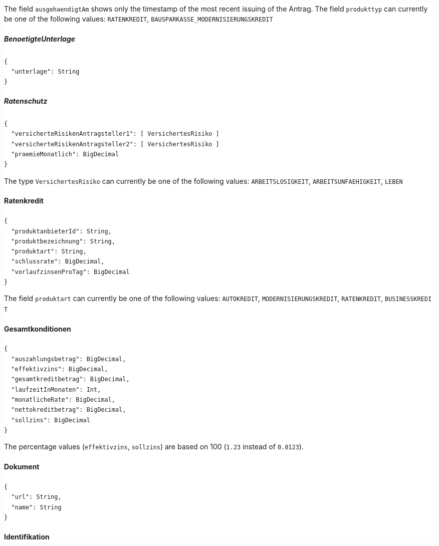The field `ausgehaendigtAm` shows only the timestamp of the most recent issuing of the Antrag.
The field `produkttyp` can currently be one of the following values: `RATENKREDIT`, `BAUSPARKASSE_MODERNISIERUNGSKREDIT`

##### BenoetigteUnterlage

    {
      "unterlage": String
    }

##### Ratenschutz

    {
      "versicherteRisikenAntragsteller1": [ VersichertesRisiko ]
      "versicherteRisikenAntragsteller2": [ VersichertesRisiko ]
      "praemieMonatlich": BigDecimal
    }

The type `VersichertesRisiko` can currently be one of the following values: `ARBEITSLOSIGKEIT`, `ARBEITSUNFAEHIGKEIT`, `LEBEN`

#### Ratenkredit

    {
      "produktanbieterId": String,
      "produktbezeichnung": String,
      "produktart": String,
      "schlussrate": BigDecimal,
      "vorlaufzinsenProTag": BigDecimal
    }

The field `produktart` can currently be one of the following values: `AUTOKREDIT`, `MODERNISIERUNGSKREDIT`, `RATENKREDIT`, `BUSINESSKREDIT`

#### Gesamtkonditionen

    {
      "auszahlungsbetrag": BigDecimal,
      "effektivzins": BigDecimal,
      "gesamtkreditbetrag": BigDecimal,
      "laufzeitInMonaten": Int,
      "monatlicheRate": BigDecimal,
      "nettokreditbetrag": BigDecimal,
      "sollzins": BigDecimal
    }

The percentage values (`effektivzins`, `sollzins`) are based on 100 (`1.23` instead of `0.0123`).

#### Dokument

    {
      "url": String,
      "name": String
    }

#### Identifikation
